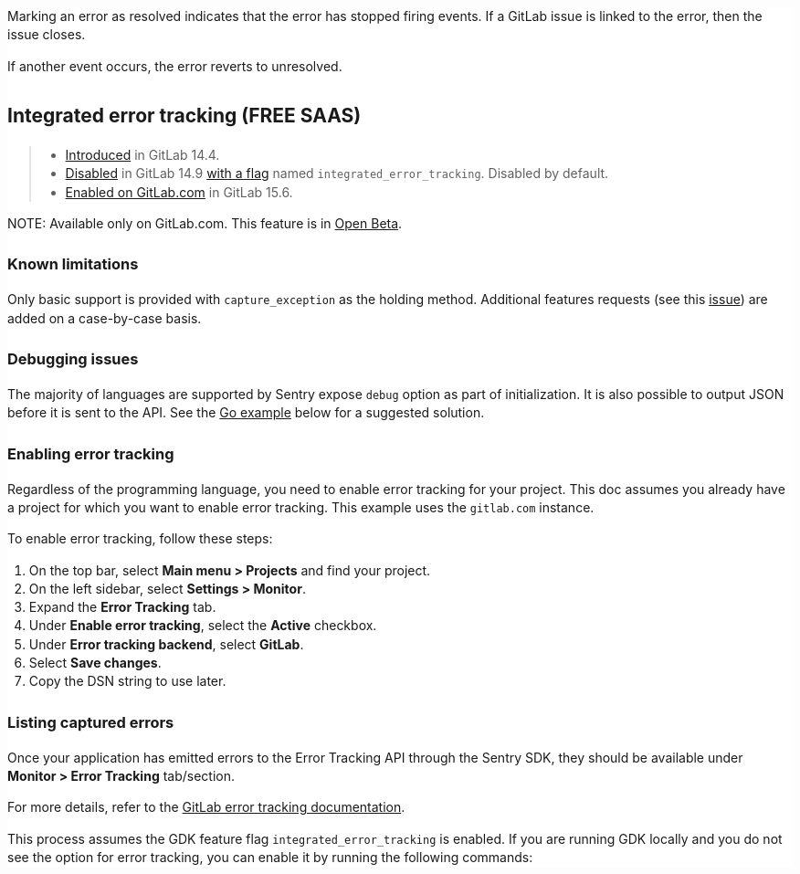 Marking an error as resolved indicates that the error has stopped firing events. If a GitLab issue is linked to the error, then the issue closes.

If another event occurs, the error reverts to unresolved.

## Integrated error tracking **(FREE SAAS)**

> - [Introduced](https://gitlab.com/gitlab-org/gitlab/-/issues/329596) in GitLab 14.4.
> - [Disabled](https://gitlab.com/gitlab-org/gitlab/-/issues/353639) in GitLab 14.9 [with a flag](../administration/feature_flags.md) named `integrated_error_tracking`. Disabled by default.
> - [Enabled on GitLab.com](https://gitlab.com/gitlab-com/gl-infra/production/-/issues/7586) in GitLab 15.6.

NOTE:
Available only on GitLab.com. This feature is in [Open Beta](https://about.gitlab.com/handbook/product/gitlab-the-product/#open-beta).

### Known limitations

Only basic support is provided with `capture_exception` as the holding method.
Additional features requests (see this [issue](https://gitlab.com/gitlab-org/gitlab/-/issues/340178)) are added on a case-by-case basis.

### Debugging issues

The majority of languages are supported by Sentry expose `debug` option as part of initialization.
It is also possible to output JSON before it is sent to the API.
See the [Go example](#go) below for a suggested solution.

### Enabling error tracking

Regardless of the programming language, you need to enable error tracking for your project. This doc assumes you already have a project for which you want to enable error tracking.
This example uses the `gitlab.com` instance.

To enable error tracking, follow these steps:

1. On the top bar, select **Main menu > Projects** and find your project.
1. On the left sidebar, select **Settings > Monitor**.
1. Expand the **Error Tracking** tab.
1. Under **Enable error tracking**, select the **Active** checkbox.
1. Under **Error tracking backend**, select **GitLab**.
1. Select **Save changes**.
1. Copy the DSN string to use later.

### Listing captured errors

Once your application has emitted errors to the Error Tracking API through the Sentry SDK, they should be available under **Monitor > Error Tracking** tab/section.

For more details, refer to the [GitLab error tracking documentation](https://gitlab.com/help/operations/error_tracking#error-tracking-list).

This process assumes the GDK feature flag `integrated_error_tracking` is enabled. If you are running GDK locally and you do not see the option for error tracking, you can enable it by running the following commands:
